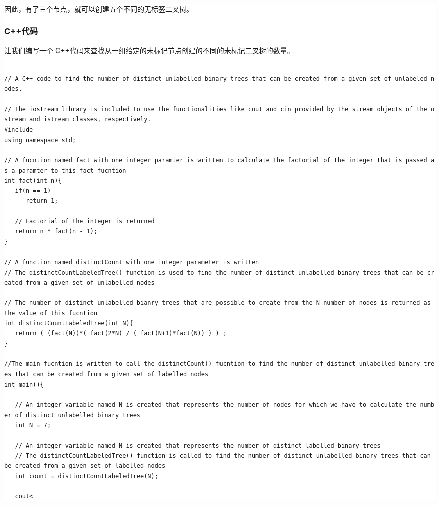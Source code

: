 因此，有了三个节点，就可以创建五个不同的无标签二叉树。

### C++代码

让我们编写一个 C++代码来查找从一组给定的未标记节点创建的不同的未标记二叉树的数量。

```

// A C++ code to find the number of distinct unlabelled binary trees that can be created from a given set of unlabeled nodes.

// The iostream library is included to use the functionalities like cout and cin provided by the stream objects of the ostream and istream classes, respectively.
#include 
using namespace std;

// A fucntion named fact with one integer paramter is written to calculate the factorial of the integer that is passed as a paramter to this fact fucntion
int fact(int n){
   if(n == 1)
      return 1;

   // Factorial of the integer is returned
   return n * fact(n - 1);
}

// A function named distinctCount with one integer parameter is written
// The distinctCountLabeledTree() function is used to find the number of distinct unlabelled binary trees that can be created from a given set of unlabelled nodes

// The number of distinct unlabelled bianry trees that are possible to create from the N number of nodes is returned as the value of this fucntion
int distinctCountLabeledTree(int N){
   return ( (fact(N))*( fact(2*N) / ( fact(N+1)*fact(N)) ) ) ;
}

//The main fucntion is written to call the distinctCount() fucntion to find the number of distinct unlabelled binary trees that can be created from a given set of labelled nodes
int main(){

   // An integer variable named N is created that represents the number of nodes for which we have to calculate the number of distinct unlabelled binary trees
   int N = 7;

   // An integer variable named N is created that represents the number of distinct labelled binary trees
   // The distinctCountLabeledTree() function is called to find the number of distinct unlabelled binary trees that can be created from a given set of labelled nodes
   int count = distinctCountLabeledTree(N);

   cout<
```
